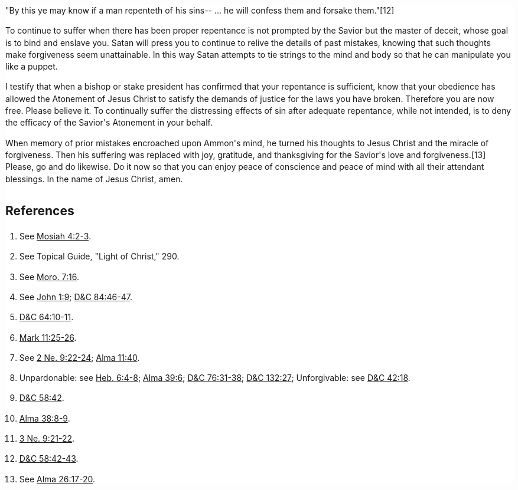 "By this ye may know if a man repenteth of his sins-- ... he will confess them
and forsake them."[12]

To continue to suffer when there has been proper repentance is not prompted by
the Savior but the master of deceit, whose goal is to bind and enslave you.
Satan will press you to continue to relive the details of past mistakes,
knowing that such thoughts make forgiveness seem unattainable. In this way
Satan attempts to tie strings to the mind and body so that he can manipulate
you like a puppet.

I testify that when a bishop or stake president has confirmed that your
repentance is sufficient, know that your obedience has allowed the Atonement
of Jesus Christ to satisfy the demands of justice for the laws you have
broken. Therefore you are now free. Please believe it. To continually suffer
the distressing effects of sin after adequate repentance, while not intended,
is to deny the efficacy of the Savior's Atonement in your behalf.

When memory of prior mistakes encroached upon Ammon's mind, he turned his
thoughts to Jesus Christ and the miracle of forgiveness. Then his suffering
was replaced with joy, gratitude, and thanksgiving for the Savior's love and
forgiveness.[13] Please, go and do likewise. Do it now so that you can enjoy
peace of conscience and peace of mind with all their attendant blessings. In
the name of Jesus Christ, amen.

## References

  1. See [Mosiah 4:2-3](https://www.lds.org/scriptures/bofm/mosiah/4.2-3?lang=eng#1).

  2. See Topical Guide, "Light of Christ," 290.

  3. See [Moro. 7:16](https://www.lds.org/scriptures/bofm/moro/7.16?lang=eng#15).

  4. See [John 1:9](https://www.lds.org/scriptures/nt/john/1.9?lang=eng#8); [D&amp;C 84:46-47](https://www.lds.org/scriptures/dc-testament/dc/84.46-47?lang=eng#45).

  5. [D&amp;C 64:10-11](https://www.lds.org/scriptures/dc-testament/dc/64.10-11?lang=eng#9).

  6. [Mark 11:25-26](https://www.lds.org/scriptures/nt/mark/11.25-26?lang=eng#24).

  7. See [2 Ne. 9:22-24](https://www.lds.org/scriptures/bofm/2-ne/9.22-24?lang=eng#21); [Alma 11:40](https://www.lds.org/scriptures/bofm/alma/11.40?lang=eng#39).

  8. Unpardonable: see [Heb. 6:4-8](https://www.lds.org/scriptures/nt/heb/6.4-8?lang=eng#3); [Alma 39:6](https://www.lds.org/scriptures/bofm/alma/39.6?lang=eng#5); [D&amp;C 76:31-38](https://www.lds.org/scriptures/dc-testament/dc/76.31-38?lang=eng#30); [D&amp;C 132:27](https://www.lds.org/scriptures/dc-testament/dc/132.27?lang=eng#26); Unforgivable: see [D&amp;C 42:18](https://www.lds.org/scriptures/dc-testament/dc/42.18?lang=eng#17).

  9. [D&amp;C 58:42](https://www.lds.org/scriptures/dc-testament/dc/58.42?lang=eng#41).

  10. [Alma 38:8-9](https://www.lds.org/scriptures/bofm/alma/38.8-9?lang=eng#7).

  11. [3 Ne. 9:21-22](https://www.lds.org/scriptures/bofm/3-ne/9.21-22?lang=eng#20).

  12. [D&amp;C 58:42-43](https://www.lds.org/scriptures/dc-testament/dc/58.42-43?lang=eng#41).

  13. See [Alma 26:17-20](https://www.lds.org/scriptures/bofm/alma/26.17-20?lang=eng#16).

